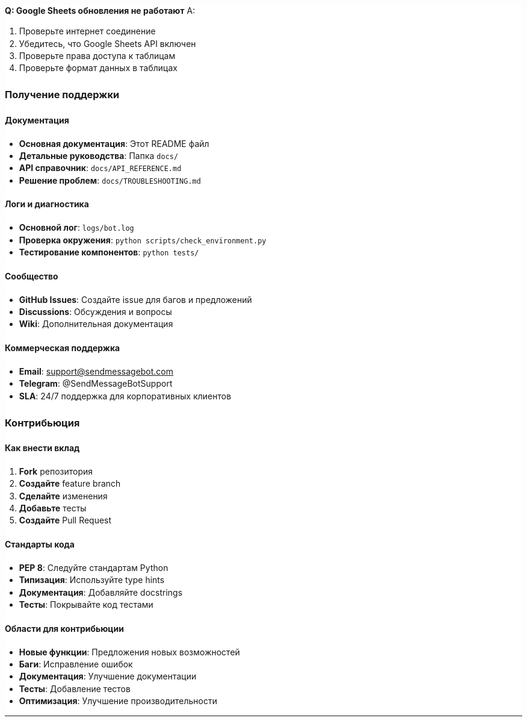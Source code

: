 **Q: Google Sheets обновления не работают**
A:
1. Проверьте интернет соединение
2. Убедитесь, что Google Sheets API включен
3. Проверьте права доступа к таблицам
4. Проверьте формат данных в таблицах

### Получение поддержки

#### Документация
- **Основная документация**: Этот README файл
- **Детальные руководства**: Папка `docs/`
- **API справочник**: `docs/API_REFERENCE.md`
- **Решение проблем**: `docs/TROUBLESHOOTING.md`

#### Логи и диагностика
- **Основной лог**: `logs/bot.log`
- **Проверка окружения**: `python scripts/check_environment.py`
- **Тестирование компонентов**: `python tests/`

#### Сообщество
- **GitHub Issues**: Создайте issue для багов и предложений
- **Discussions**: Обсуждения и вопросы
- **Wiki**: Дополнительная документация

#### Коммерческая поддержка
- **Email**: support@sendmessagebot.com
- **Telegram**: @SendMessageBotSupport
- **SLA**: 24/7 поддержка для корпоративных клиентов

### Контрибьюция

#### Как внести вклад
1. **Fork** репозитория
2. **Создайте** feature branch
3. **Сделайте** изменения
4. **Добавьте** тесты
5. **Создайте** Pull Request

#### Стандарты кода
- **PEP 8**: Следуйте стандартам Python
- **Типизация**: Используйте type hints
- **Документация**: Добавляйте docstrings
- **Тесты**: Покрывайте код тестами

#### Области для контрибьюции
- **Новые функции**: Предложения новых возможностей
- **Баги**: Исправление ошибок
- **Документация**: Улучшение документации
- **Тесты**: Добавление тестов
- **Оптимизация**: Улучшение производительности

---